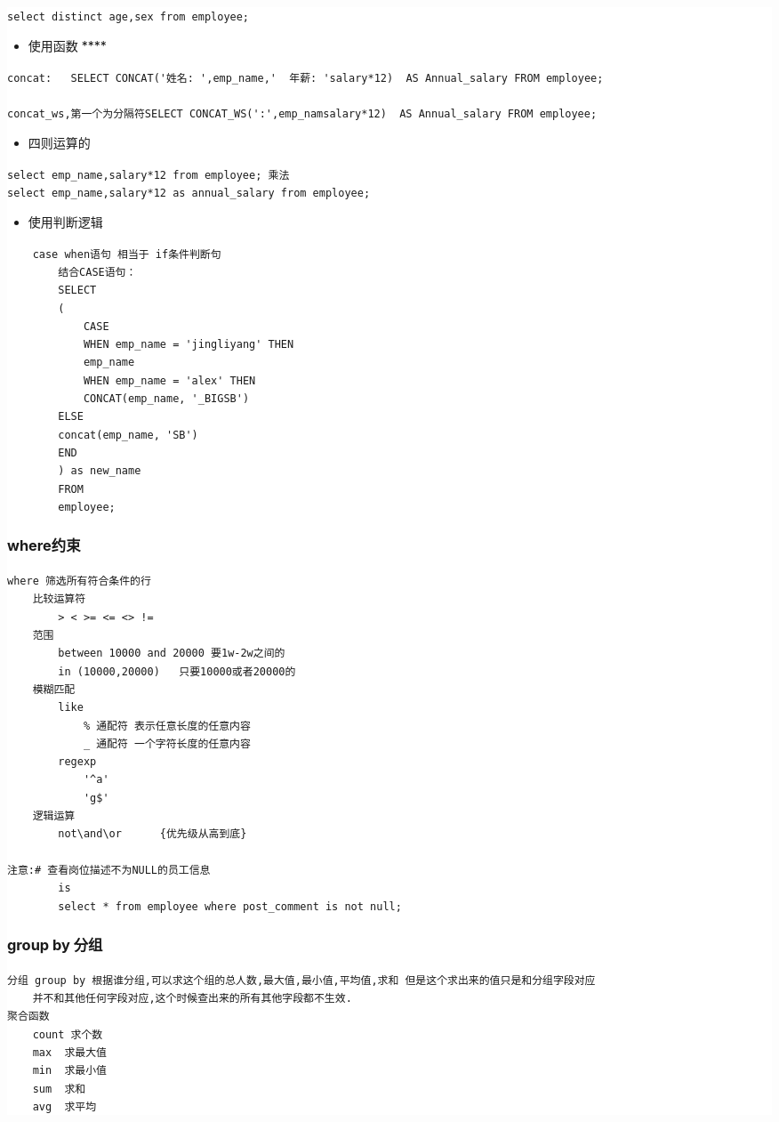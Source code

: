 ```
select distinct age,sex from employee;
```
+ 使用函数 ****
```
concat:   SELECT CONCAT('姓名: ',emp_name,'  年薪: 'salary*12)  AS Annual_salary FROM employee;

concat_ws,第一个为分隔符SELECT CONCAT_WS(':',emp_namsalary*12)  AS Annual_salary FROM employee;
```
+ 四则运算的
```
select emp_name,salary*12 from employee; 乘法
select emp_name,salary*12 as annual_salary from employee;
```
+ 使用判断逻辑
```
    case when语句 相当于 if条件判断句
        结合CASE语句：
        SELECT
        (
            CASE
            WHEN emp_name = 'jingliyang' THEN
            emp_name
            WHEN emp_name = 'alex' THEN
            CONCAT(emp_name, '_BIGSB')
        ELSE
        concat(emp_name, 'SB')
        END
        ) as new_name
        FROM
        employee;
```
### where约束
```
where 筛选所有符合条件的行
    比较运算符
        > < >= <= <> !=
    范围
        between 10000 and 20000 要1w-2w之间的
        in (10000,20000)   只要10000或者20000的
    模糊匹配
        like
            % 通配符 表示任意长度的任意内容
            _ 通配符 一个字符长度的任意内容
        regexp
            '^a'
            'g$'
    逻辑运算
        not\and\or      {优先级从高到底}

注意:# 查看岗位描述不为NULL的员工信息
        is
        select * from employee where post_comment is not null;
```
### group by 分组
```
分组 group by 根据谁分组,可以求这个组的总人数,最大值,最小值,平均值,求和 但是这个求出来的值只是和分组字段对应
    并不和其他任何字段对应,这个时候查出来的所有其他字段都不生效.
聚合函数
    count 求个数
    max  求最大值
    min  求最小值
    sum  求和
    avg  求平均
```